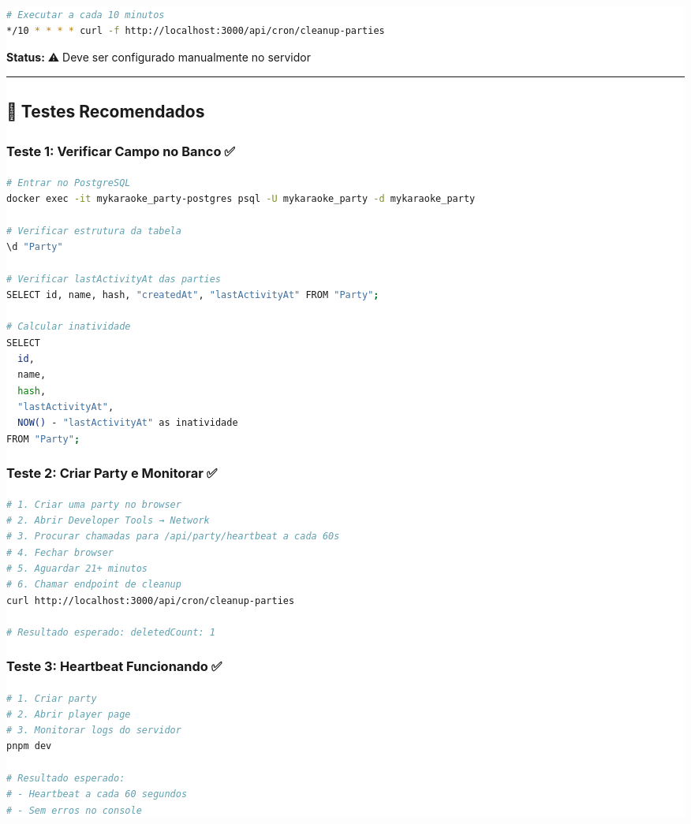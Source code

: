 ```bash
# Executar a cada 10 minutos
*/10 * * * * curl -f http://localhost:3000/api/cron/cleanup-parties
```

**Status:** ⚠️ Deve ser configurado manualmente no servidor

---

## 🧪 Testes Recomendados

### Teste 1: Verificar Campo no Banco ✅

```bash
# Entrar no PostgreSQL
docker exec -it mykaraoke_party-postgres psql -U mykaraoke_party -d mykaraoke_party

# Verificar estrutura da tabela
\d "Party"

# Verificar lastActivityAt das parties
SELECT id, name, hash, "createdAt", "lastActivityAt" FROM "Party";

# Calcular inatividade
SELECT
  id,
  name,
  hash,
  "lastActivityAt",
  NOW() - "lastActivityAt" as inatividade
FROM "Party";
```

### Teste 2: Criar Party e Monitorar ✅

```bash
# 1. Criar uma party no browser
# 2. Abrir Developer Tools → Network
# 3. Procurar chamadas para /api/party/heartbeat a cada 60s
# 4. Fechar browser
# 5. Aguardar 21+ minutos
# 6. Chamar endpoint de cleanup
curl http://localhost:3000/api/cron/cleanup-parties

# Resultado esperado: deletedCount: 1
```

### Teste 3: Heartbeat Funcionando ✅

```bash
# 1. Criar party
# 2. Abrir player page
# 3. Monitorar logs do servidor
pnpm dev

# Resultado esperado:
# - Heartbeat a cada 60 segundos
# - Sem erros no console
```
